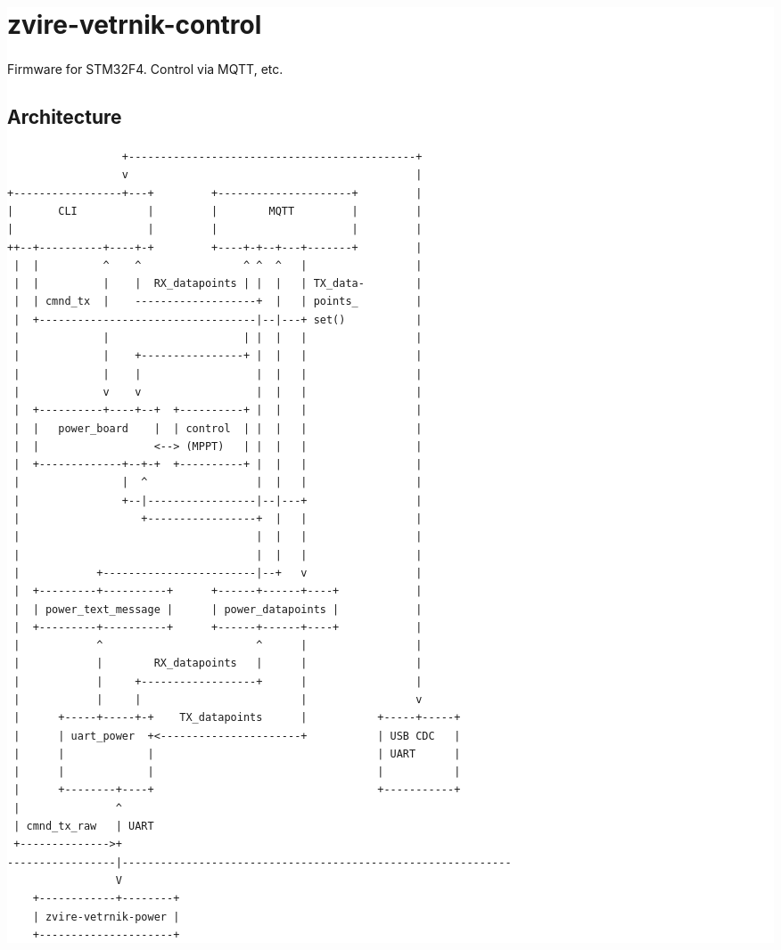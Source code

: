 # zvire-vetrnik-control
Firmware for STM32F4. Control via MQTT, etc.

## Architecture
```text
                  +---------------------------------------------+
                  v                                             |
+-----------------+---+         +---------------------+         |
|       CLI           |         |        MQTT         |         |
|                     |         |                     |         |
++--+----------+----+-+         +----+-+--+---+-------+         |
 |  |          ^    ^                ^ ^  ^   |                 |
 |  |          |    |  RX_datapoints | |  |   | TX_data-        |
 |  | cmnd_tx  |    -------------------+  |   | points_         |
 |  +----------------------------------|--|---+ set()           |
 |             |                     | |  |   |                 |
 |             |    +----------------+ |  |   |                 |
 |             |    |                  |  |   |                 |
 |             v    v                  |  |   |                 |
 |  +----------+----+--+  +----------+ |  |   |                 |
 |  |   power_board    |  | control  | |  |   |                 |
 |  |                  <--> (MPPT)   | |  |   |                 |
 |  +-------------+--+-+  +----------+ |  |   |                 |
 |                |  ^                 |  |   |                 |
 |                +--|-----------------|--|---+                 |
 |                   +-----------------+  |   |                 |
 |                                     |  |   |                 |
 |                                     |  |   |                 |
 |            +------------------------|--+   v                 |
 |  +---------+----------+      +------+------+----+            |
 |  | power_text_message |      | power_datapoints |            |
 |  +---------+----------+      +------+------+----+            |
 |            ^                        ^      |                 |
 |            |        RX_datapoints   |      |                 |
 |            |     +------------------+      |                 |
 |            |     |                         |                 v
 |      +-----+-----+-+    TX_datapoints      |           +-----+-----+
 |      | uart_power  +<----------------------+           | USB CDC   |
 |      |             |                                   | UART      |
 |      |             |                                   |           |
 |      +--------+----+                                   +-----------+
 |               ^
 | cmnd_tx_raw   | UART
 +-------------->+
-----------------|-------------------------------------------------------------
                 V
    +------------+--------+
    | zvire-vetrnik-power |
    +---------------------+
```
